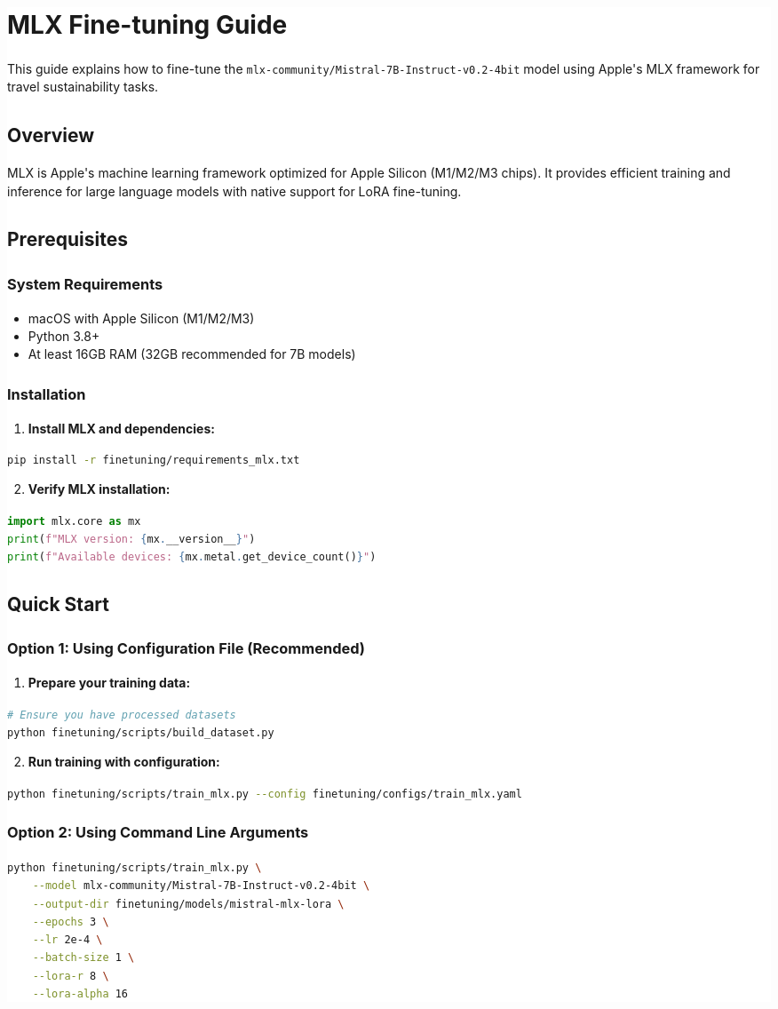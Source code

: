 # MLX Fine-tuning Guide

This guide explains how to fine-tune the `mlx-community/Mistral-7B-Instruct-v0.2-4bit` model using Apple's MLX framework for travel sustainability tasks.

## Overview

MLX is Apple's machine learning framework optimized for Apple Silicon (M1/M2/M3 chips). It provides efficient training and inference for large language models with native support for LoRA fine-tuning.

## Prerequisites

### System Requirements
- macOS with Apple Silicon (M1/M2/M3)
- Python 3.8+
- At least 16GB RAM (32GB recommended for 7B models)

### Installation

1. **Install MLX and dependencies:**
```bash
pip install -r finetuning/requirements_mlx.txt
```

2. **Verify MLX installation:**
```python
import mlx.core as mx
print(f"MLX version: {mx.__version__}")
print(f"Available devices: {mx.metal.get_device_count()}")
```

## Quick Start

### Option 1: Using Configuration File (Recommended)

1. **Prepare your training data:**
```bash
# Ensure you have processed datasets
python finetuning/scripts/build_dataset.py
```

2. **Run training with configuration:**
```bash
python finetuning/scripts/train_mlx.py --config finetuning/configs/train_mlx.yaml
```

### Option 2: Using Command Line Arguments

```bash
python finetuning/scripts/train_mlx.py \
    --model mlx-community/Mistral-7B-Instruct-v0.2-4bit \
    --output-dir finetuning/models/mistral-mlx-lora \
    --epochs 3 \
    --lr 2e-4 \
    --batch-size 1 \
    --lora-r 8 \
    --lora-alpha 16
```
